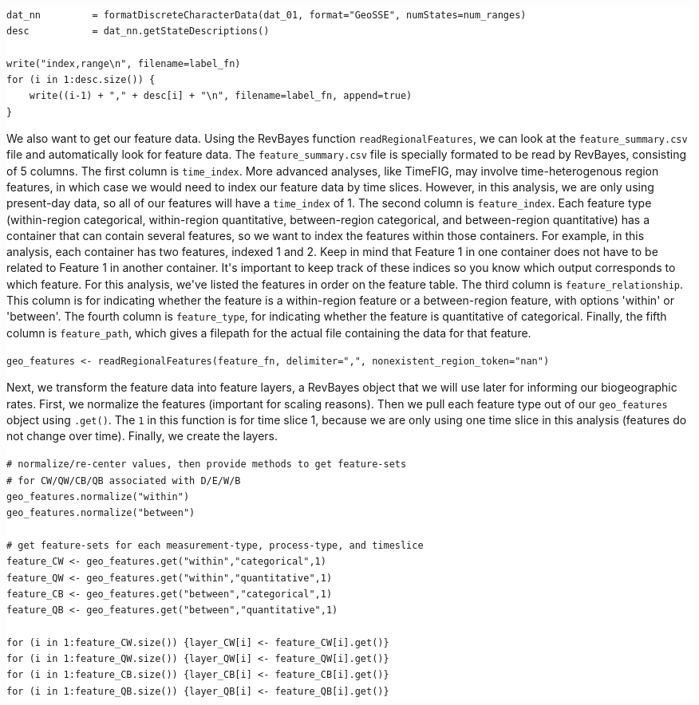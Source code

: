 ```
dat_nn         = formatDiscreteCharacterData(dat_01, format="GeoSSE", numStates=num_ranges)
desc           = dat_nn.getStateDescriptions()

write("index,range\n", filename=label_fn)
for (i in 1:desc.size()) {
    write((i-1) + "," + desc[i] + "\n", filename=label_fn, append=true)
}
```

We also want to get our feature data. Using the RevBayes function `readRegionalFeatures`, we can look at the `feature_summary.csv` file and automatically look for feature data. The `feature_summary.csv` file is specially formated to be read by RevBayes, consisting of 5 columns. The first column is `time_index`. More advanced analyses, like TimeFIG, may involve time-heterogenous region features, in which case we would need to index our feature data by time slices. However, in this analysis, we are only using present-day data, so all of our features will have a `time_index` of 1. The second column is `feature_index`. Each feature type (within-region categorical, within-region quantitative, between-region categorical, and between-region quantitative) has a container that can contain several features, so we want to index the features within those containers. For example, in this analysis, each container has two features, indexed 1 and 2. Keep in mind that Feature 1 in one container does not have to be related to Feature 1 in another container. It's important to keep track of these indices so you know which output corresponds to which feature. For this analysis, we've listed the features in order on the feature table. The third column is `feature_relationship`. This column is for indicating whether the feature is a within-region feature or a between-region feature, with options 'within' or 'between'. The fourth column is `feature_type`, for indicating whether the feature is quantitative of categorical. Finally, the fifth column is `feature_path`, which gives a filepath for the actual file containing the data for that feature.

```
geo_features <- readRegionalFeatures(feature_fn, delimiter=",", nonexistent_region_token="nan")
```

Next, we transform the feature data into feature layers, a RevBayes object that we will use later for informing our biogeographic rates. First, we normalize the features (important for scaling reasons). Then we pull each feature type out of our `geo_features` object using `.get()`. The `1` in this function is for time slice 1, because we are only using one time slice in this analysis (features do not change over time). Finally, we create the layers.

```
# normalize/re-center values, then provide methods to get feature-sets
# for CW/QW/CB/QB associated with D/E/W/B
geo_features.normalize("within")
geo_features.normalize("between")

# get feature-sets for each measurement-type, process-type, and timeslice
feature_CW <- geo_features.get("within","categorical",1)
feature_QW <- geo_features.get("within","quantitative",1)
feature_CB <- geo_features.get("between","categorical",1)
feature_QB <- geo_features.get("between","quantitative",1)

for (i in 1:feature_CW.size()) {layer_CW[i] <- feature_CW[i].get()}
for (i in 1:feature_QW.size()) {layer_QW[i] <- feature_QW[i].get()}
for (i in 1:feature_CB.size()) {layer_CB[i] <- feature_CB[i].get()}
for (i in 1:feature_QB.size()) {layer_QB[i] <- feature_QB[i].get()}
```
